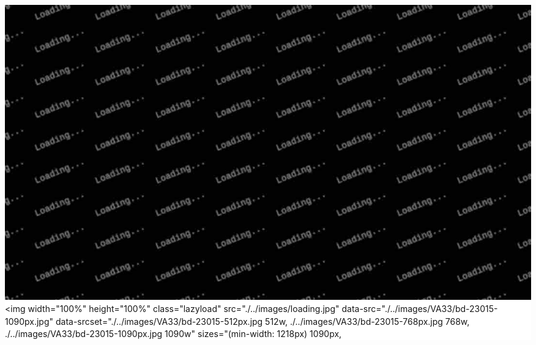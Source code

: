  <img width="100%" height="100%" class="lazyload" src="./../images/loading.jpg"
 data-src="./../images/VA33/tv-23015-1090px.jpg"
 data-srcset="./../images/VA33/tv-23015-512px.jpg 512w,
 ./../images/VA33/tv-23015-768px.jpg 768w,
 ./../images/VA33/tv-23015-1090px.jpg 1090w"
 sizes="(min-width: 1218px) 1090px,
 (min-width: 768px) 87vw,
 89vw" />
 <img width="100%" height="100%" class="lazyload" src="./../images/loading.jpg"
 data-src="./../images/VA33/bd-23015-1090px.jpg"
 data-srcset="./../images/VA33/bd-23015-512px.jpg 512w,
 ./../images/VA33/bd-23015-768px.jpg 768w,
 ./../images/VA33/bd-23015-1090px.jpg 1090w"
 sizes="(min-width: 1218px) 1090px,